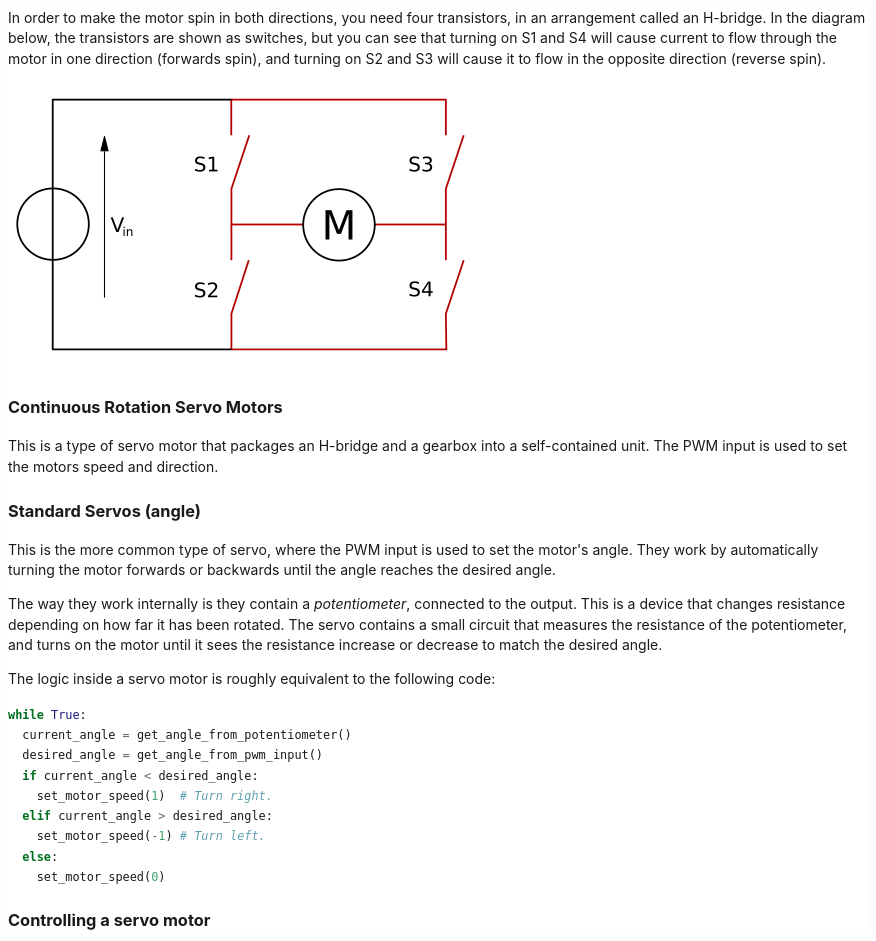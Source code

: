 In order to make the motor spin in both directions, you need four transistors, in an arrangement called an H-bridge. In the diagram below, the transistors are shown as switches, but you can see that turning on S1 and S4 will cause current to flow through the motor in one direction (forwards spin), and turning on S2 and S3 will cause it to flow in the opposite direction (reverse spin).

![H-Bridge Motor Driver](images/h-bridge.png)

### Continuous Rotation Servo Motors

This is a type of servo motor that packages an H-bridge and a gearbox into a self-contained unit. The PWM input is used to set the motors speed and direction.

### Standard Servos (angle)

This is the more common type of servo, where the PWM input is used to set the motor's angle. They work by automatically turning the motor forwards or backwards until the angle reaches the desired angle.

The way they work internally is they contain a *potentiometer*, connected to the output. This is a device that changes resistance depending on how far it has been rotated. The servo contains a small circuit that measures the resistance of the potentiometer, and turns on the motor until it sees the resistance increase or decrease to match the desired angle.

The logic inside a servo motor is roughly equivalent to the following code:

```python
while True:
  current_angle = get_angle_from_potentiometer()
  desired_angle = get_angle_from_pwm_input()
  if current_angle < desired_angle:
    set_motor_speed(1)  # Turn right.
  elif current_angle > desired_angle:
    set_motor_speed(-1) # Turn left.
  else:
    set_motor_speed(0)
```

### Controlling a servo motor
